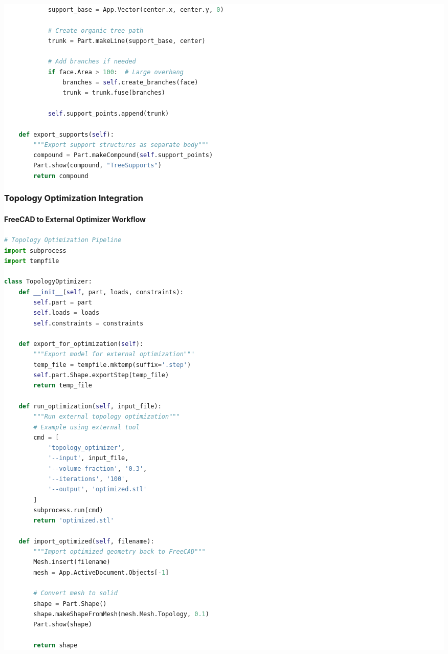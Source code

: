 ```python
            support_base = App.Vector(center.x, center.y, 0)
            
            # Create organic tree path
            trunk = Part.makeLine(support_base, center)
            
            # Add branches if needed
            if face.Area > 100:  # Large overhang
                branches = self.create_branches(face)
                trunk = trunk.fuse(branches)
            
            self.support_points.append(trunk)
    
    def export_supports(self):
        """Export support structures as separate body"""
        compound = Part.makeCompound(self.support_points)
        Part.show(compound, "TreeSupports")
        return compound
```

### Topology Optimization Integration

#### FreeCAD to External Optimizer Workflow
```python
# Topology Optimization Pipeline
import subprocess
import tempfile

class TopologyOptimizer:
    def __init__(self, part, loads, constraints):
        self.part = part
        self.loads = loads
        self.constraints = constraints
        
    def export_for_optimization(self):
        """Export model for external optimization"""
        temp_file = tempfile.mktemp(suffix='.step')
        self.part.Shape.exportStep(temp_file)
        return temp_file
    
    def run_optimization(self, input_file):
        """Run external topology optimization"""
        # Example using external tool
        cmd = [
            'topology_optimizer',
            '--input', input_file,
            '--volume-fraction', '0.3',
            '--iterations', '100',
            '--output', 'optimized.stl'
        ]
        subprocess.run(cmd)
        return 'optimized.stl'
    
    def import_optimized(self, filename):
        """Import optimized geometry back to FreeCAD"""
        Mesh.insert(filename)
        mesh = App.ActiveDocument.Objects[-1]
        
        # Convert mesh to solid
        shape = Part.Shape()
        shape.makeShapeFromMesh(mesh.Mesh.Topology, 0.1)
        Part.show(shape)
        
        return shape
```